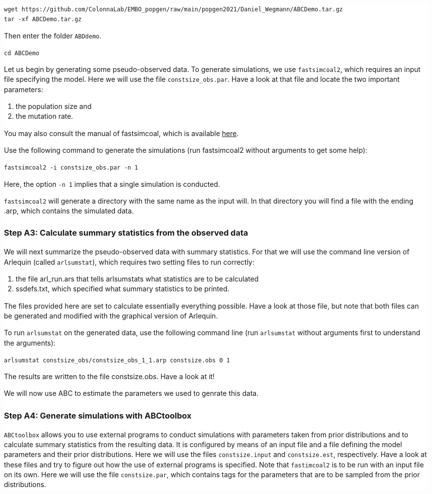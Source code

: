     wget https://github.com/ColonnaLab/EMBO_popgen/raw/main/popgen2021/Daniel_Wegmann/ABCDemo.tar.gz
    tar -xf ABCDemo.tar.gz

Then enter the folder `ABDdemo`.

    cd ABCDemo

Let us begin by generating some pseudo-observed data. To generate
simulations, we use `fastsimcoal2`, which requires an input file
specifying the model. Here we will use the file `constsize_obs.par`.
Have a look at that file and locate the two important parameters:

1.  the population size and
2.  the mutation rate.

You may also consult the manual of fastsimcoal, which is available
[here](http://cmpg.unibe.ch/software/fastsimcoal2/man/fastsimcoal26.pdf).

Use the following command to generate the simulations (run fastsimcoal2
without arguments to get some help):

    fastsimcoal2 -i constsize_obs.par -n 1

Here, the option `-n 1` implies that a single simulation is conducted.

`fastsimcoal2` will generate a directory with the same name as the input
will. In that directory you will find a file with the ending .arp, which
contains the simulated data.

### Step A3: Calculate summary statistics from the observed data

We will next summarize the pseudo-observed data with summary statistics.
For that we will use the command line version of Arlequin (called
`arlsumstat`), which requires two setting files to run correctly:

1.  the file arl\_run.ars that tells arlsumstats what statistics are to
    be calculated
2.  ssdefs.txt, which specified what summary statistics to be printed.

The files provided here are set to calculate essentially everything
possible. Have a look at those file, but note that both files can be
generated and modified with the graphical version of Arlequin.

To run `arlsumstat` on the generated data, use the following command
line (run `arlsumstat` without arguments first to understand the
arguments):

    arlsumstat constsize_obs/constsize_obs_1_1.arp constsize.obs 0 1

The results are written to the file constsize.obs. Have a look at it!

We will now use ABC to estimate the parameters we used to genrate this
data.

### Step A4: Generate simulations with ABCtoolbox

`ABCtoolbox` allows you to use external programs to conduct simulations
with parameters taken from prior distributions and to calculate summary
statistics from the resulting data. It is configured by means of an
input file and a file defining the model parameters and their prior
distributions. Here we will use the files `constsize.input` and
`constsize.est`, respectively. Have a look at these files and try to
figure out how the use of external programs is specified. Note that
`fastimcoal2` is to be run with an input file on its own. Here we will
use the file `constsize.par`, which contains tags for the parameters
that are to be sampled from the prior distributions.
